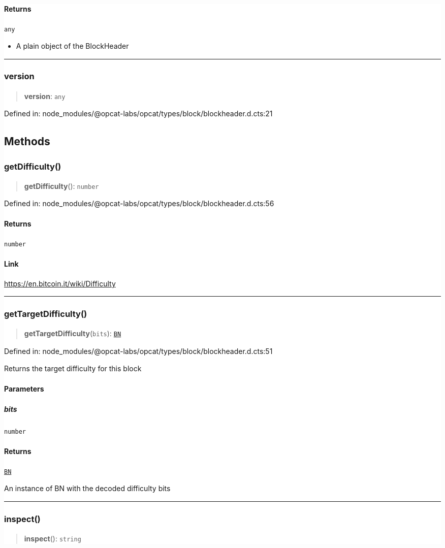 #### Returns

`any`

- A plain object of the BlockHeader

***

### version

> **version**: `any`

Defined in: node\_modules/@opcat-labs/opcat/types/block/blockheader.d.cts:21

## Methods

### getDifficulty()

> **getDifficulty**(): `number`

Defined in: node\_modules/@opcat-labs/opcat/types/block/blockheader.d.cts:56

#### Returns

`number`

#### Link

https://en.bitcoin.it/wiki/Difficulty

***

### getTargetDifficulty()

> **getTargetDifficulty**(`bits`): [`BN`](../../crypto/classes/BN.md)

Defined in: node\_modules/@opcat-labs/opcat/types/block/blockheader.d.cts:51

Returns the target difficulty for this block

#### Parameters

##### bits

`number`

#### Returns

[`BN`](../../crypto/classes/BN.md)

An instance of BN with the decoded difficulty bits

***

### inspect()

> **inspect**(): `string`

